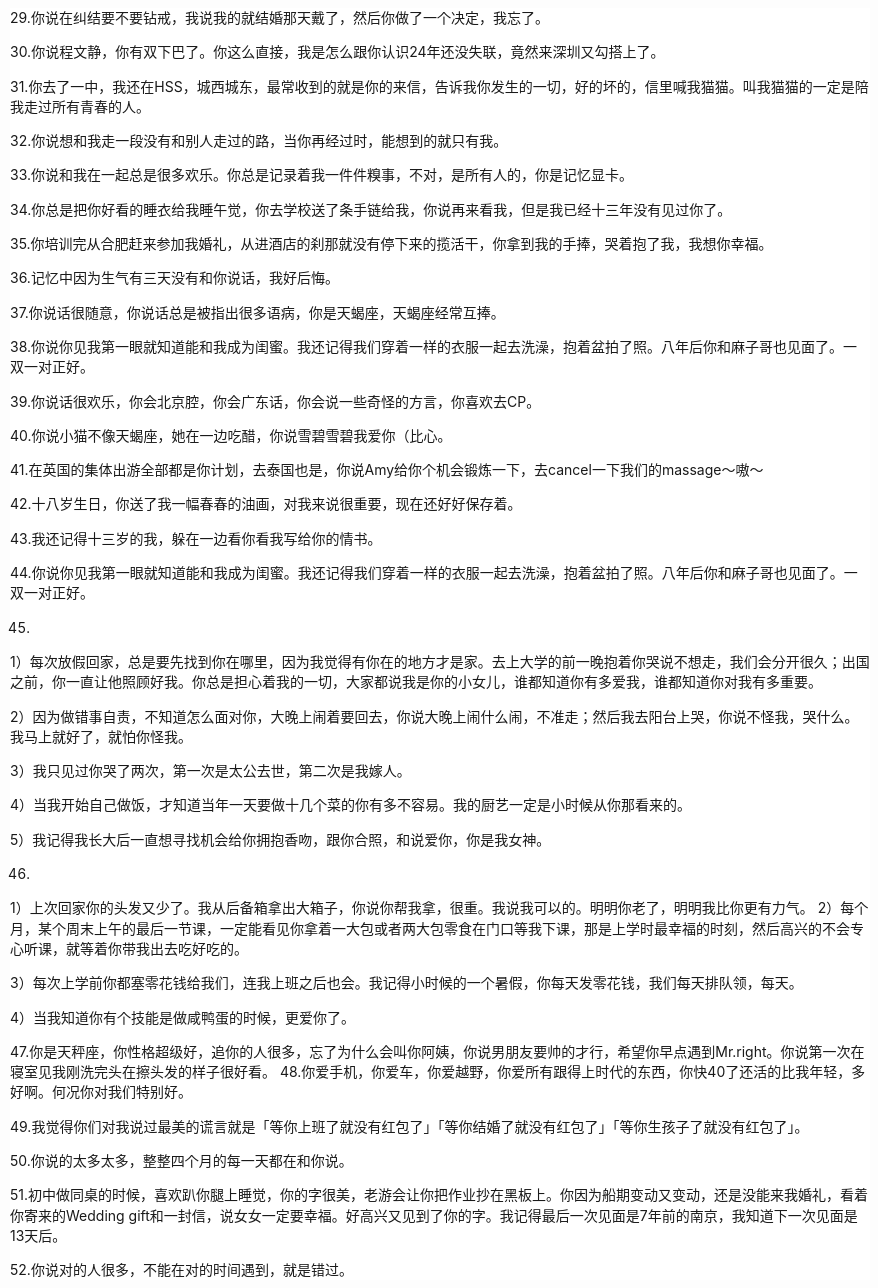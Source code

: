 29.你说在纠结要不要钻戒，我说我的就结婚那天戴了，然后你做了一个决定，我忘了。

30.你说程文静，你有双下巴了。你这么直接，我是怎么跟你认识24年还没失联，竟然来深圳又勾搭上了。

31.你去了一中，我还在HSS，城西城东，最常收到的就是你的来信，告诉我你发生的一切，好的坏的，信里喊我猫猫。叫我猫猫的一定是陪我走过所有青春的人。

32.你说想和我走一段没有和别人走过的路，当你再经过时，能想到的就只有我。

33.你说和我在一起总是很多欢乐。你总是记录着我一件件糗事，不对，是所有人的，你是记忆显卡。

34.你总是把你好看的睡衣给我睡午觉，你去学校送了条手链给我，你说再来看我，但是我已经十三年没有见过你了。

35.你培训完从合肥赶来参加我婚礼，从进酒店的刹那就没有停下来的揽活干，你拿到我的手捧，哭着抱了我，我想你幸福。

36.记忆中因为生气有三天没有和你说话，我好后悔。

37.你说话很随意，你说话总是被指出很多语病，你是天蝎座，天蝎座经常互捧。

38.你说你见我第一眼就知道能和我成为闺蜜。我还记得我们穿着一样的衣服一起去洗澡，抱着盆拍了照。八年后你和麻子哥也见面了。一双一对正好。

39.你说话很欢乐，你会北京腔，你会广东话，你会说一些奇怪的方言，你喜欢去CP。

40.你说小猫不像天蝎座，她在一边吃醋，你说雪碧雪碧我爱你（比心。

41.在英国的集体出游全部都是你计划，去泰国也是，你说Amy给你个机会锻炼一下，去cancel一下我们的massage～嗷～

42.十八岁生日，你送了我一幅春春的油画，对我来说很重要，现在还好好保存着。

43.我还记得十三岁的我，躲在一边看你看我写给你的情书。

44.你说你见我第一眼就知道能和我成为闺蜜。我还记得我们穿着一样的衣服一起去洗澡，抱着盆拍了照。八年后你和麻子哥也见面了。一双一对正好。

45.
1）每次放假回家，总是要先找到你在哪里，因为我觉得有你在的地方才是家。去上大学的前一晚抱着你哭说不想走，我们会分开很久；出国之前，你一直让他照顾好我。你总是担心着我的一切，大家都说我是你的小女儿，谁都知道你有多爱我，谁都知道你对我有多重要。

2）因为做错事自责，不知道怎么面对你，大晚上闹着要回去，你说大晚上闹什么闹，不准走；然后我去阳台上哭，你说不怪我，哭什么。我马上就好了，就怕你怪我。

3）我只见过你哭了两次，第一次是太公去世，第二次是我嫁人。

4）当我开始自己做饭，才知道当年一天要做十几个菜的你有多不容易。我的厨艺一定是小时候从你那看来的。

5）我记得我长大后一直想寻找机会给你拥抱香吻，跟你合照，和说爱你，你是我女神。

46.
1）上次回家你的头发又少了。我从后备箱拿出大箱子，你说你帮我拿，很重。我说我可以的。明明你老了，明明我比你更有力气。
2）每个月，某个周末上午的最后一节课，一定能看见你拿着一大包或者两大包零食在门口等我下课，那是上学时最幸福的时刻，然后高兴的不会专心听课，就等着你带我出去吃好吃的。

3）每次上学前你都塞零花钱给我们，连我上班之后也会。我记得小时候的一个暑假，你每天发零花钱，我们每天排队领，每天。

4）当我知道你有个技能是做咸鸭蛋的时候，更爱你了。

47.你是天秤座，你性格超级好，追你的人很多，忘了为什么会叫你阿姨，你说男朋友要帅的才行，希望你早点遇到Mr.right。你说第一次在寝室见我刚洗完头在擦头发的样子很好看。
48.你爱手机，你爱车，你爱越野，你爱所有跟得上时代的东西，你快40了还活的比我年轻，多好啊。何况你对我们特别好。

49.我觉得你们对我说过最美的谎言就是「等你上班了就没有红包了」「等你结婚了就没有红包了」「等你生孩子了就没有红包了」。

50.你说的太多太多，整整四个月的每一天都在和你说。

51.初中做同桌的时候，喜欢趴你腿上睡觉，你的字很美，老游会让你把作业抄在黑板上。你因为船期变动又变动，还是没能来我婚礼，看着你寄来的Wedding gift和一封信，说女女一定要幸福。好高兴又见到了你的字。我记得最后一次见面是7年前的南京，我知道下一次见面是13天后。

52.你说对的人很多，不能在对的时间遇到，就是错过。
